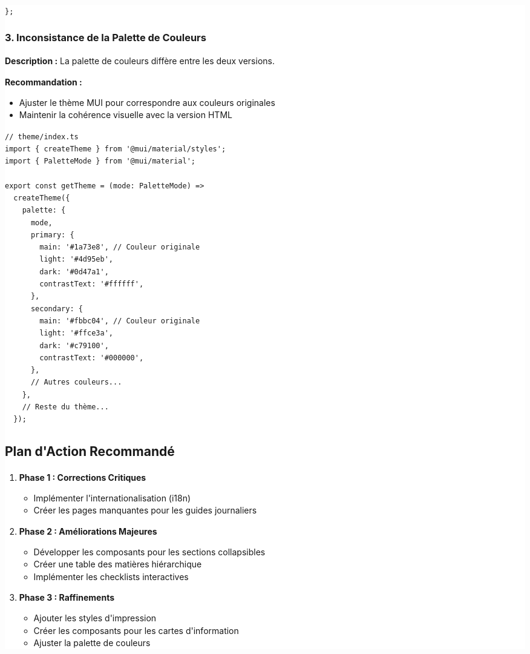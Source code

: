 ```tsx
};
```

### 3. Inconsistance de la Palette de Couleurs

**Description :** La palette de couleurs diffère entre les deux versions.

**Recommandation :**
- Ajuster le thème MUI pour correspondre aux couleurs originales
- Maintenir la cohérence visuelle avec la version HTML

```tsx
// theme/index.ts
import { createTheme } from '@mui/material/styles';
import { PaletteMode } from '@mui/material';

export const getTheme = (mode: PaletteMode) =>
  createTheme({
    palette: {
      mode,
      primary: {
        main: '#1a73e8', // Couleur originale
        light: '#4d95eb',
        dark: '#0d47a1',
        contrastText: '#ffffff',
      },
      secondary: {
        main: '#fbbc04', // Couleur originale
        light: '#ffce3a',
        dark: '#c79100',
        contrastText: '#000000',
      },
      // Autres couleurs...
    },
    // Reste du thème...
  });
```

## Plan d'Action Recommandé

1. **Phase 1 : Corrections Critiques**
   - Implémenter l'internationalisation (i18n)
   - Créer les pages manquantes pour les guides journaliers

2. **Phase 2 : Améliorations Majeures**
   - Développer les composants pour les sections collapsibles
   - Créer une table des matières hiérarchique
   - Implémenter les checklists interactives

3. **Phase 3 : Raffinements**
   - Ajouter les styles d'impression
   - Créer les composants pour les cartes d'information
   - Ajuster la palette de couleurs

